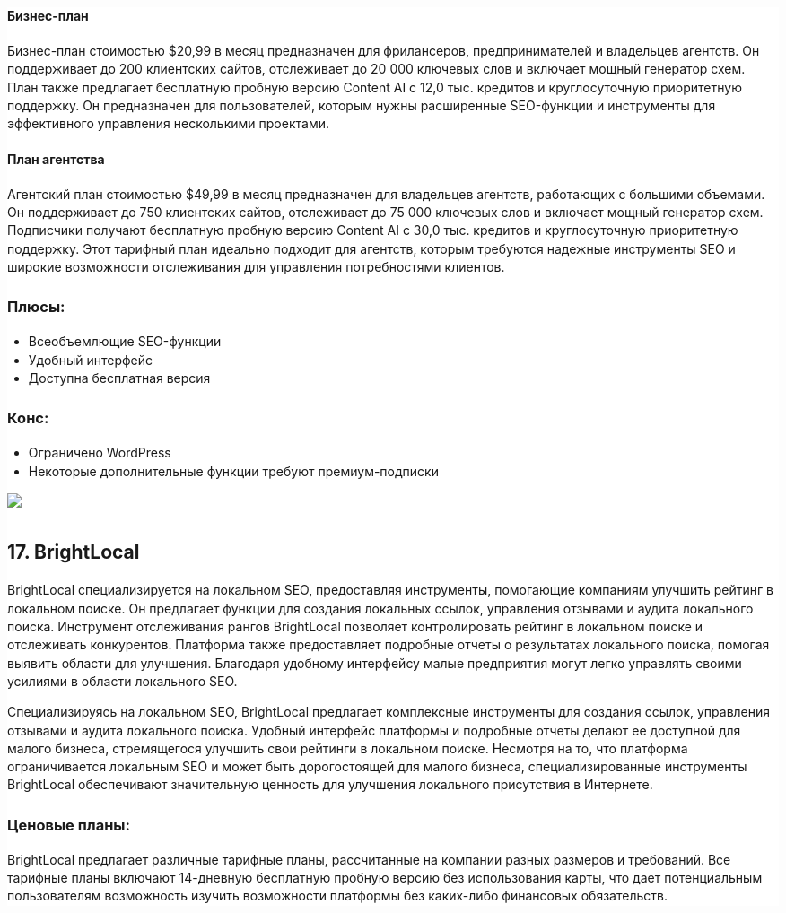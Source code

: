 #### Бизнес-план

Бизнес-план стоимостью $20,99 в месяц предназначен для фрилансеров, предпринимателей и владельцев агентств. Он поддерживает до 200 клиентских сайтов, отслеживает до 20 000 ключевых слов и включает мощный генератор схем. План также предлагает бесплатную пробную версию Content AI с 12,0 тыс. кредитов и круглосуточную приоритетную поддержку. Он предназначен для пользователей, которым нужны расширенные SEO-функции и инструменты для эффективного управления несколькими проектами.

#### План агентства

Агентский план стоимостью $49,99 в месяц предназначен для владельцев агентств, работающих с большими объемами. Он поддерживает до 750 клиентских сайтов, отслеживает до 75 000 ключевых слов и включает мощный генератор схем. Подписчики получают бесплатную пробную версию Content AI с 30,0 тыс. кредитов и круглосуточную приоритетную поддержку. Этот тарифный план идеально подходит для агентств, которым требуются надежные инструменты SEO и широкие возможности отслеживания для управления потребностями клиентов.

### Плюсы:

* Всеобъемлющие SEO-функции
* Удобный интерфейс
* Доступна бесплатная версия

### Конс:

* Ограничено WordPress
* Некоторые дополнительные функции требуют премиум-подписки

![](https://www.link-assistant.com/articles/wp-content/uploads/2024/07/BrightLocal-1-1.png)

## 17\. BrightLocal

BrightLocal специализируется на локальном SEO, предоставляя инструменты, помогающие компаниям улучшить рейтинг в локальном поиске. Он предлагает функции для создания локальных ссылок, управления отзывами и аудита локального поиска. Инструмент отслеживания рангов BrightLocal позволяет контролировать рейтинг в локальном поиске и отслеживать конкурентов. Платформа также предоставляет подробные отчеты о результатах локального поиска, помогая выявить области для улучшения. Благодаря удобному интерфейсу малые предприятия могут легко управлять своими усилиями в области локального SEO.

Специализируясь на локальном SEO, BrightLocal предлагает комплексные инструменты для создания ссылок, управления отзывами и аудита локального поиска. Удобный интерфейс платформы и подробные отчеты делают ее доступной для малого бизнеса, стремящегося улучшить свои рейтинги в локальном поиске. Несмотря на то, что платформа ограничивается локальным SEO и может быть дорогостоящей для малого бизнеса, специализированные инструменты BrightLocal обеспечивают значительную ценность для улучшения локального присутствия в Интернете.

### Ценовые планы:

BrightLocal предлагает различные тарифные планы, рассчитанные на компании разных размеров и требований. Все тарифные планы включают 14-дневную бесплатную пробную версию без использования карты, что дает потенциальным пользователям возможность изучить возможности платформы без каких-либо финансовых обязательств.
